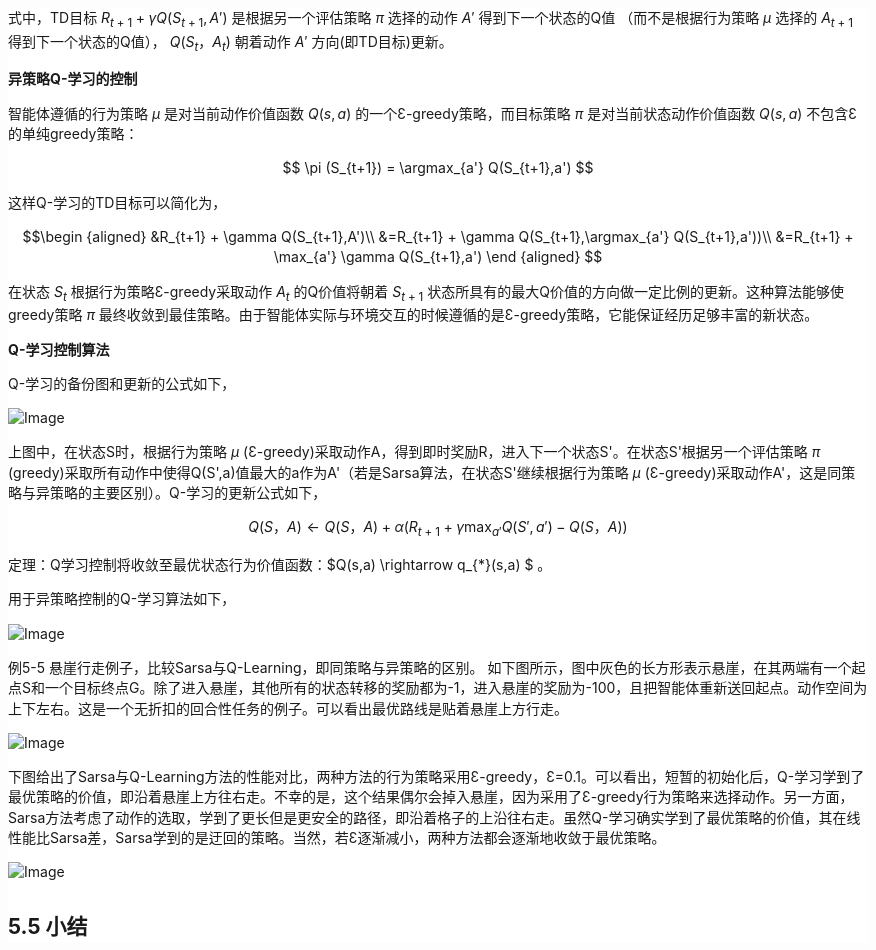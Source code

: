 式中，TD目标 $R_{t+1} + \gamma Q(S_{t+1},A')$ 是根据另一个评估策略 $\pi$ 选择的动作 $A'$ 得到下一个状态的Q值 （而不是根据行为策略 $\mu$ 选择的 $A_{t+1}$ 得到下一个状态的Q值）， $Q(S_{t}，A_{t})$ 朝着动作 $A'$ 方向(即TD目标)更新。

**异策略Q-学习的控制** 

智能体遵循的行为策略 $\mu$ 是对当前动作价值函数 $Q(s,a)$ 的一个Ɛ-greedy策略，而目标策略 $\pi$ 是对当前状态动作价值函数 $Q(s,a)$ 不包含Ɛ的单纯greedy策略：

$$
\pi (S_{t+1}) = \argmax_{a'} Q(S_{t+1},a')
$$

这样Q-学习的TD目标可以简化为，

$$\begin {aligned}
&R_{t+1} + \gamma Q(S_{t+1},A')\\
&=R_{t+1} + \gamma Q(S_{t+1},\argmax_{a'} Q(S_{t+1},a'))\\
&=R_{t+1} + \max_{a'} \gamma Q(S_{t+1},a')
\end {aligned}
$$

在状态 $S_{t}$ 根据行为策略Ɛ-greedy采取动作 $A_{t}$ 的Q价值将朝着 $S_{t+1}$ 状态所具有的最大Q价值的方向做一定比例的更新。这种算法能够使greedy策略 $\pi$ 最终收敛到最佳策略。由于智能体实际与环境交互的时候遵循的是Ɛ-greedy策略，它能保证经历足够丰富的新状态。

**Q-学习控制算法**

Q-学习的备份图和更新的公式如下，

![Image](https://pic4.zhimg.com/80/v2-b43d8f64664865fba80c5a2fd019aaf1.PNG)

上图中，在状态S时，根据行为策略 $\mu$ (Ɛ-greedy)采取动作A，得到即时奖励R，进入下一个状态S'。在状态S'根据另一个评估策略 $\pi$  (greedy)采取所有动作中使得Q(S',a)值最大的a作为A'（若是Sarsa算法，在状态S'继续根据行为策略 $\mu$ (Ɛ-greedy)采取动作A'，这是同策略与异策略的主要区别）。Q-学习的更新公式如下，

$$
Q(S，A) \leftarrow Q(S，A) + \alpha(R_{t+1} + \gamma \max_{a'} Q(S',a') - Q(S，A))
$$


定理：Q学习控制将收敛至最优状态行为价值函数：$Q(s,a) \rightarrow q_{*}(s,a) $ 。

用于异策略控制的Q-学习算法如下，

![Image](https://pic4.zhimg.com/80/v2-4dbfbf83700c85fd96c0eb40c3ee425a.PNG)

例5-5 悬崖行走例子，比较Sarsa与Q-Learning，即同策略与异策略的区别。
如下图所示，图中灰色的长方形表示悬崖，在其两端有一个起点S和一个目标终点G。除了进入悬崖，其他所有的状态转移的奖励都为-1，进入悬崖的奖励为-100，且把智能体重新送回起点。动作空间为上下左右。这是一个无折扣的回合性任务的例子。可以看出最优路线是贴着悬崖上方行走。

![Image](https://pic4.zhimg.com/80/v2-8a9165e67b8cd259c22698f0fb8d3201.PNG)

下图给出了Sarsa与Q-Learning方法的性能对比，两种方法的行为策略采用Ɛ-greedy，Ɛ=0.1。可以看出，短暂的初始化后，Q-学习学到了最优策略的价值，即沿着悬崖上方往右走。不幸的是，这个结果偶尔会掉入悬崖，因为采用了Ɛ-greedy行为策略来选择动作。另一方面，Sarsa方法考虑了动作的选取，学到了更长但是更安全的路径，即沿着格子的上沿往右走。虽然Q-学习确实学到了最优策略的价值，其在线性能比Sarsa差，Sarsa学到的是迂回的策略。当然，若Ɛ逐渐减小，两种方法都会逐渐地收敛于最优策略。

![Image](https://pic4.zhimg.com/80/v2-3f56b041bde9786df357eda4b6cdbbba.PNG)

## 5.5 小结
